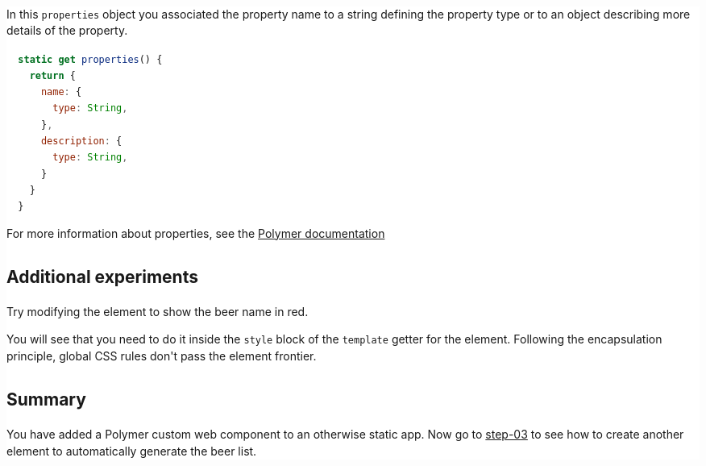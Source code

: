 In this `properties` object you associated the property name to a string defining the property type or to an object describing more details of the property.

```js
  static get properties() {
    return {
      name: {
        type: String,
      },
      description: {
        type: String,
      }
    }
  }
```

For more information about properties, see the [Polymer documentation](https://www.polymer-project.org/3.0/docs/devguide/properties)


## Additional experiments

Try modifying the element to show the beer name in red.

You will see that you need to do it inside the `style` block of the `template` getter for the element. Following the encapsulation principle, global CSS rules don't pass the element frontier.

## Summary

You have added a Polymer custom web component to an otherwise static app. Now go to [step-03](../step-03/) to see how to create another element to automatically generate the beer list.
